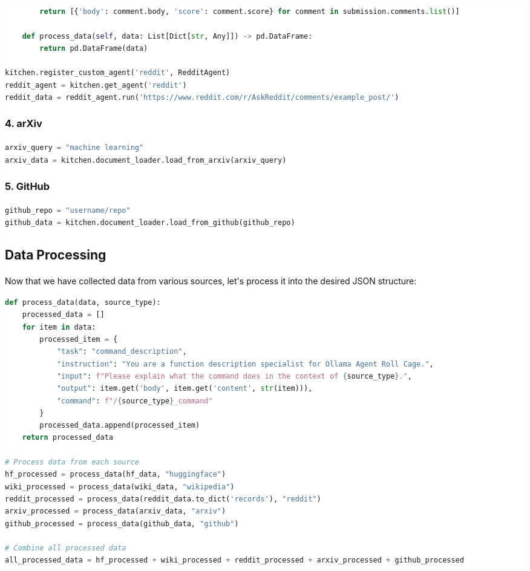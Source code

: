 ```python
        return [{'body': comment.body, 'score': comment.score} for comment in submission.comments.list()]

    def process_data(self, data: List[Dict[str, Any]]) -> pd.DataFrame:
        return pd.DataFrame(data)

kitchen.register_custom_agent('reddit', RedditAgent)
reddit_agent = kitchen.get_agent('reddit')
reddit_data = reddit_agent.run('https://www.reddit.com/r/AskReddit/comments/example_post/')
```

### 4. arXiv

```python
arxiv_query = "machine learning"
arxiv_data = kitchen.document_loader.load_from_arxiv(arxiv_query)
```

### 5. GitHub

```python
github_repo = "username/repo"
github_data = kitchen.document_loader.load_from_github(github_repo)
```

## Data Processing

Now that we have collected data from various sources, let's process it into the desired JSON structure:

```python
def process_data(data, source_type):
    processed_data = []
    for item in data:
        processed_item = {
            "task": "command_description",
            "instruction": "You are a function description specialist for Ollama Agent Roll Cage.",
            "input": f"Please explain what the command does in the context of {source_type}.",
            "output": item.get('body', item.get('content', str(item))),
            "command": f"/{source_type}_command"
        }
        processed_data.append(processed_item)
    return processed_data

# Process data from each source
hf_processed = process_data(hf_data, "huggingface")
wiki_processed = process_data(wiki_data, "wikipedia")
reddit_processed = process_data(reddit_data.to_dict('records'), "reddit")
arxiv_processed = process_data(arxiv_data, "arxiv")
github_processed = process_data(github_data, "github")

# Combine all processed data
all_processed_data = hf_processed + wiki_processed + reddit_processed + arxiv_processed + github_processed
```
